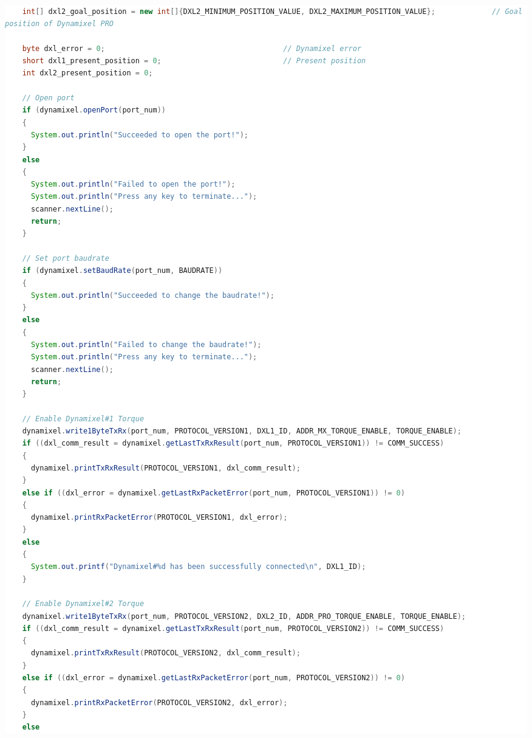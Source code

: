 ``` java
    int[] dxl2_goal_position = new int[]{DXL2_MINIMUM_POSITION_VALUE, DXL2_MAXIMUM_POSITION_VALUE};             // Goal position of Dynamixel PRO

    byte dxl_error = 0;                                         // Dynamixel error
    short dxl1_present_position = 0;                            // Present position
    int dxl2_present_position = 0;

    // Open port
    if (dynamixel.openPort(port_num))
    {
      System.out.println("Succeeded to open the port!");
    }
    else
    {
      System.out.println("Failed to open the port!");
      System.out.println("Press any key to terminate...");
      scanner.nextLine();
      return;
    }

    // Set port baudrate
    if (dynamixel.setBaudRate(port_num, BAUDRATE))
    {
      System.out.println("Succeeded to change the baudrate!");
    }
    else
    {
      System.out.println("Failed to change the baudrate!");
      System.out.println("Press any key to terminate...");
      scanner.nextLine();
      return;
    }

    // Enable Dynamixel#1 Torque
    dynamixel.write1ByteTxRx(port_num, PROTOCOL_VERSION1, DXL1_ID, ADDR_MX_TORQUE_ENABLE, TORQUE_ENABLE);
    if ((dxl_comm_result = dynamixel.getLastTxRxResult(port_num, PROTOCOL_VERSION1)) != COMM_SUCCESS)
    {
      dynamixel.printTxRxResult(PROTOCOL_VERSION1, dxl_comm_result);
    }
    else if ((dxl_error = dynamixel.getLastRxPacketError(port_num, PROTOCOL_VERSION1)) != 0)
    {
      dynamixel.printRxPacketError(PROTOCOL_VERSION1, dxl_error);
    }
    else
    {
      System.out.printf("Dynamixel#%d has been successfully connected\n", DXL1_ID);
    }

    // Enable Dynamixel#2 Torque
    dynamixel.write1ByteTxRx(port_num, PROTOCOL_VERSION2, DXL2_ID, ADDR_PRO_TORQUE_ENABLE, TORQUE_ENABLE);
    if ((dxl_comm_result = dynamixel.getLastTxRxResult(port_num, PROTOCOL_VERSION2)) != COMM_SUCCESS)
    {
      dynamixel.printTxRxResult(PROTOCOL_VERSION2, dxl_comm_result);
    }
    else if ((dxl_error = dynamixel.getLastRxPacketError(port_num, PROTOCOL_VERSION2)) != 0)
    {
      dynamixel.printRxPacketError(PROTOCOL_VERSION2, dxl_error);
    }
    else
```